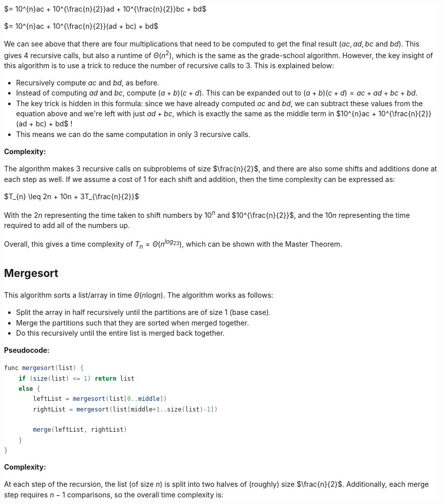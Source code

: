   $= 10^{n}ac + 10^{\frac{n}{2}}ad + 10^{\frac{n}{2}}bc + bd$

  $= 10^{n}ac + 10^{\frac{n}{2}}(ad + bc) + bd​$

We can see above that there are four multiplications that need to be computed to get the final result ($ac, ad, bc$ and $bd$). This gives 4 recursive calls, but also a runtime of $\Theta(n^2)​$, which is the same as the grade-school algorithm. However, the key insight of this algorithm is to use a trick to reduce the number of recursive calls to 3. This is explained below:

* Recursively compute $ac​$ and $bd​$, as before.
* Instead of computing $ad$ and $bc$, compute $(a+b)(c+d)$. This can be expanded out to $(a+b)(c+d) = ac + ad + bc + bd$.
* The key trick is hidden in this formula: since we have already computed $ac$ and $bd$, we can subtract these values from the equation above and we're left with just $ad + bc$, which is exactly the same as the middle term in $10^{n}ac + 10^{\frac{n}{2}}(ad + bc) + bd$ !
* This means we can do the same computation in only 3 recursive calls.

**Complexity:**

The algorithm makes 3 recursive calls on subproblems of size $\frac{n}{2}​$, and there are also some shifts and additions done at each step as well. If we assume a cost of 1 for each shift and addition, then the time complexity can be expressed as:

$T_{n} \leq 2n + 10n + 3T_{\frac{n}{2}}$

With the $2n$ representing the time taken to shift numbers by $10^{n}$ and $10^{\frac{n}{2}}$, and the $10n$ representing the time required to add all of the numbers up. 

Overall, this gives a time complexity of $T_{n} = \Theta(n^{log_23})$, which can be shown with the Master Theorem.

## Mergesort

This algorithm sorts a list/array in time $\Theta(n\text{log}n)$. The algorithm works as follows:

* Split the array in half recursively until the partitions are of size 1 (base case).
* Merge the partitions such that they are sorted when merged together.
* Do this recursively until the entire list is merged back together.

**Pseudocode:** 

```java
func mergesort(list) {
    if (size(list) <= 1) return list
    else {
        leftList = mergesort(list[0..middle])
        rightList = mergesort(list[middle+1..size(list)-1])
        
        merge(leftList, rightList)
    }
}
```

**Complexity:**

At each step of the recursion, the list (of size $n​$) is split into two halves of (roughly) size $\frac{n}{2}​$. Additionally, each merge step requires $n-1​$ comparisons, so the overall time complexity is:
